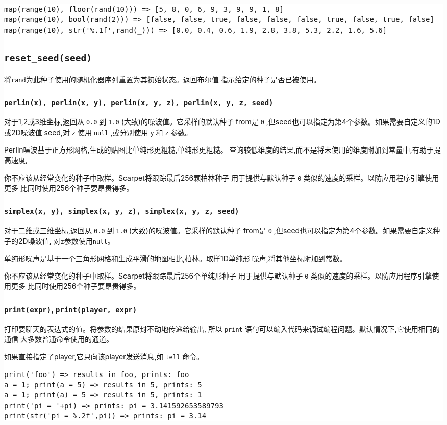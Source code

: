<pre>
map(range(10), floor(rand(10))) => [5, 8, 0, 6, 9, 3, 9, 9, 1, 8]
map(range(10), bool(rand(2))) => [false, false, true, false, false, false, true, false, true, false]
map(range(10), str('%.1f',rand(_))) => [0.0, 0.4, 0.6, 1.9, 2.8, 3.8, 5.3, 2.2, 1.6, 5.6]
</pre>
 
## `reset_seed(seed)`
 
将`rand`为此种子使用的随机化器序列重置为其初始状态。返回布尔值
指示给定的种子是否已被使用。
 
### `perlin(x), perlin(x, y), perlin(x, y, z), perlin(x, y, z, seed)`
 
对于1,2或3维坐标,返回从 `0.0` 到 `1.0` (大致)的噪波值。它采样的默认种子
from是 `0` ,但seed也可以指定为第4个参数。如果需要自定义的1D或2D噪波值
seed,对 `z` 使用 `null` ,或分别使用 `y` 和 `z` 参数。
 
Perlin噪波基于正方形网格,生成的贴图比单纯形更粗糙,单纯形更粗糙。
查询较低维度的结果,而不是将未使用的维度附加到常量中,有助于提高速度,
 
你不应该从经常变化的种子中取样。Scarpet将跟踪最后256颗柏林种子
用于提供与默认种子 `0` 类似的速度的采样。以防应用程序引擎使用更多
比同时使用256个种子要昂贵得多。
 
### `simplex(x, y), simplex(x, y, z), simplex(x, y, z, seed)`
 
对于二维或三维坐标,返回从 `0.0` 到 `1.0` (大致)的噪波值。它采样的默认种子
from是 `0` ,但seed也可以指定为第4个参数。如果需要自定义种子的2D噪波值,
对`z`参数使用`null`。
 
单纯形噪声是基于一个三角形网格和生成平滑的地图相比,柏林。取样1D单纯形
噪声,将其他坐标附加到常数。
 
你不应该从经常变化的种子中取样。Scarpet将跟踪最后256个单纯形种子
用于提供与默认种子 `0` 类似的速度的采样。以防应用程序引擎使用更多
比同时使用256个种子要昂贵得多。
 
### `print(expr)`, `print(player, expr)`
 
打印要聊天的表达式的值。将参数的结果原封不动地传递给输出,
所以 `print` 语句可以编入代码来调试编程问题。默认情况下,它使用相同的通信
大多数普通命令使用的通道。
 
如果直接指定了player,它只向该player发送消息,如 `tell` 命令。
 
<pre>
print('foo') => results in foo, prints: foo
a = 1; print(a = 5) => results in 5, prints: 5
a = 1; print(a) = 5 => results in 5, prints: 1
print('pi = '+pi) => prints: pi = 3.141592653589793
print(str('pi = %.2f',pi)) => prints: pi = 3.14
</pre>
 